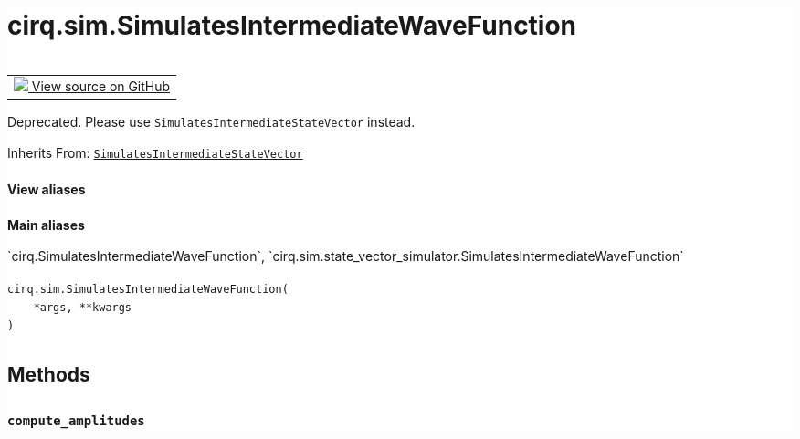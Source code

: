 <div itemscope itemtype="http://developers.google.com/ReferenceObject">
<meta itemprop="name" content="cirq.sim.SimulatesIntermediateWaveFunction" />
<meta itemprop="path" content="Stable" />
<meta itemprop="property" content="__new__"/>
<meta itemprop="property" content="compute_amplitudes"/>
<meta itemprop="property" content="compute_amplitudes_sweep"/>
<meta itemprop="property" content="simulate"/>
<meta itemprop="property" content="simulate_moment_steps"/>
<meta itemprop="property" content="simulate_sweep"/>
</div>

# cirq.sim.SimulatesIntermediateWaveFunction



<table class="tfo-notebook-buttons tfo-api" align="left">

<td>
  <a target="_blank" href="https://github.com/quantumlib/cirq/tree/master/cirq/sim/state_vector_simulator.py">
    <img src="https://www.tensorflow.org/images/GitHub-Mark-32px.png" />
    View source on GitHub
  </a>
</td>
</table>



Deprecated. Please use `SimulatesIntermediateStateVector` instead.

Inherits From: [`SimulatesIntermediateStateVector`](../../cirq/sim/SimulatesIntermediateStateVector.md)

<section class="expandable">
  <h4 class="showalways">View aliases</h4>
  <p>
<b>Main aliases</b>
<p>`cirq.SimulatesIntermediateWaveFunction`, `cirq.sim.state_vector_simulator.SimulatesIntermediateWaveFunction`</p>
</p>
</section>

<pre class="devsite-click-to-copy prettyprint lang-py tfo-signature-link">
<code>cirq.sim.SimulatesIntermediateWaveFunction(
    *args, **kwargs
)
</code></pre>






## Methods

<h3 id="compute_amplitudes"><code>compute_amplitudes</code></h3>
